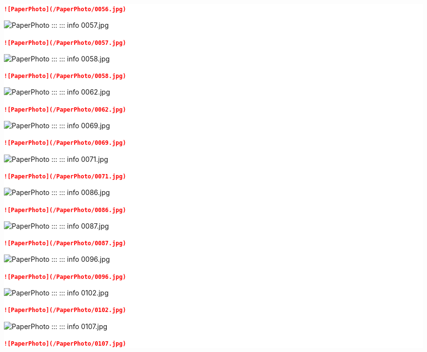 ```md
![PaperPhoto](/PaperPhoto/0056.jpg)
```
![PaperPhoto](/PaperPhoto/0056.jpg)
:::
::: info 0057.jpg
```md
![PaperPhoto](/PaperPhoto/0057.jpg)
```
![PaperPhoto](/PaperPhoto/0057.jpg)
:::
::: info 0058.jpg
```md
![PaperPhoto](/PaperPhoto/0058.jpg)
```
![PaperPhoto](/PaperPhoto/0058.jpg)
:::
::: info 0062.jpg
```md
![PaperPhoto](/PaperPhoto/0062.jpg)
```
![PaperPhoto](/PaperPhoto/0062.jpg)
:::
::: info 0069.jpg
```md
![PaperPhoto](/PaperPhoto/0069.jpg)
```
![PaperPhoto](/PaperPhoto/0069.jpg)
:::
::: info 0071.jpg
```md
![PaperPhoto](/PaperPhoto/0071.jpg)
```
![PaperPhoto](/PaperPhoto/0071.jpg)
:::
::: info 0086.jpg
```md
![PaperPhoto](/PaperPhoto/0086.jpg)
```
![PaperPhoto](/PaperPhoto/0086.jpg)
:::
::: info 0087.jpg
```md
![PaperPhoto](/PaperPhoto/0087.jpg)
```
![PaperPhoto](/PaperPhoto/0087.jpg)
:::
::: info 0096.jpg
```md
![PaperPhoto](/PaperPhoto/0096.jpg)
```
![PaperPhoto](/PaperPhoto/0096.jpg)
:::
::: info 0102.jpg
```md
![PaperPhoto](/PaperPhoto/0102.jpg)
```
![PaperPhoto](/PaperPhoto/0102.jpg)
:::
::: info 0107.jpg
```md
![PaperPhoto](/PaperPhoto/0107.jpg)
```